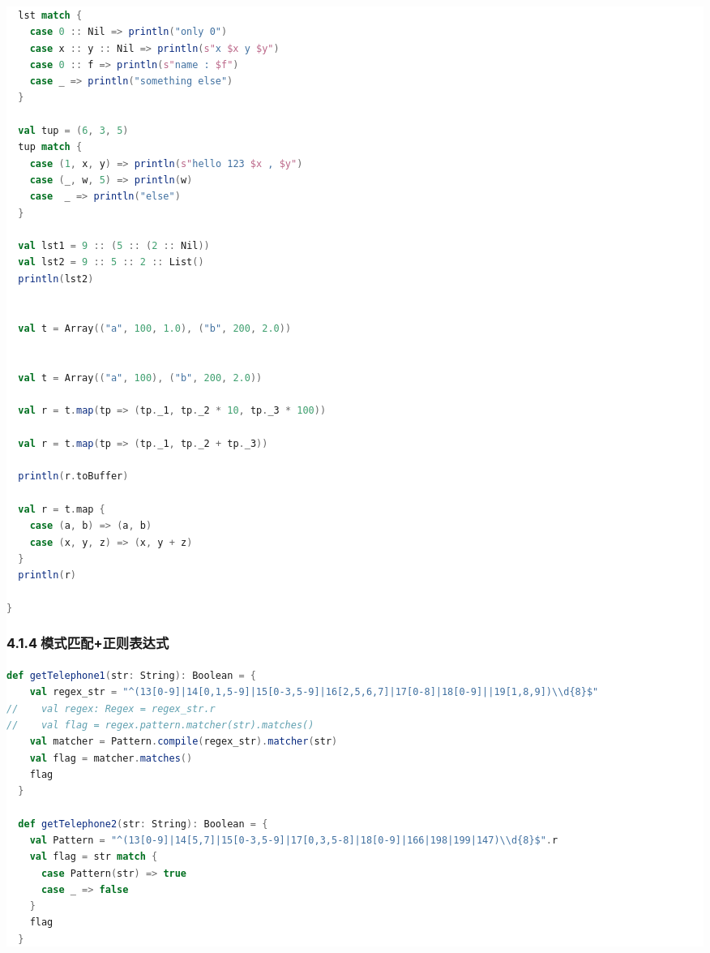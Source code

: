 ```scala
  lst match {
    case 0 :: Nil => println("only 0")
    case x :: y :: Nil => println(s"x $x y $y")
    case 0 :: f => println(s"name : $f")
    case _ => println("something else")
  }

  val tup = (6, 3, 5)
  tup match {
    case (1, x, y) => println(s"hello 123 $x , $y")
    case (_, w, 5) => println(w)
    case  _ => println("else")
  }

  val lst1 = 9 :: (5 :: (2 :: Nil))
  val lst2 = 9 :: 5 :: 2 :: List()
  println(lst2)


  val t = Array(("a", 100, 1.0), ("b", 200, 2.0))


  val t = Array(("a", 100), ("b", 200, 2.0))

  val r = t.map(tp => (tp._1, tp._2 * 10, tp._3 * 100))

  val r = t.map(tp => (tp._1, tp._2 + tp._3))

  println(r.toBuffer)

  val r = t.map {
    case (a, b) => (a, b)
    case (x, y, z) => (x, y + z)
  }
  println(r)

}
```

### 4.1.4 模式匹配+正则表达式

```scala
def getTelephone1(str: String): Boolean = {
    val regex_str = "^(13[0-9]|14[0,1,5-9]|15[0-3,5-9]|16[2,5,6,7]|17[0-8]|18[0-9]||19[1,8,9])\\d{8}$"
//    val regex: Regex = regex_str.r
//    val flag = regex.pattern.matcher(str).matches()
    val matcher = Pattern.compile(regex_str).matcher(str)
    val flag = matcher.matches()
    flag
  }

  def getTelephone2(str: String): Boolean = {
    val Pattern = "^(13[0-9]|14[5,7]|15[0-3,5-9]|17[0,3,5-8]|18[0-9]|166|198|199|147)\\d{8}$".r
    val flag = str match {
      case Pattern(str) => true
      case _ => false
    }
    flag
  }
```
